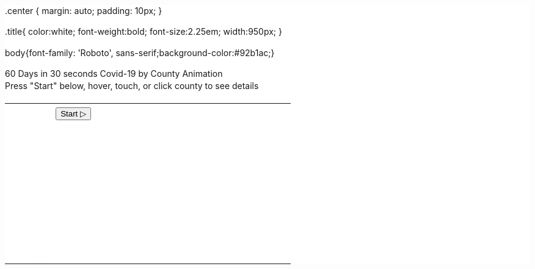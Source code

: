  .center {
  margin: auto;
  padding: 10px;
}
  
  .title{
  color:white;
  font-weight:bold;
  font-size:2.25em;
  width:950px;
  }

  body{font-family: 'Roboto', sans-serif;background-color:#92b1ac;}
  
  </style>
  <link rel="stylesheet" href="https://unpkg.com/leaflet@1.6.0/dist/leaflet.css" integrity="sha512-xwE/Az9zrjBIphAcBb3F6JVqxf46+CDLwfLMHloNu6KEQCAWi6HcDUbeOfBIptF7tcCzusKFjFw2yuvEpDL9wQ==" crossorigin=""/>  
  <link href="https://fonts.googleapis.com/css2?family=Roboto:wght@100&display=swap" rel="stylesheet"> 
</head>
<body>
<script src="https://unpkg.com/leaflet@1.6.0/dist/leaflet.js" integrity="sha512-gZwIG9x3wUXg2hdXF6+rVkLF/0Vi9U8D2Ntg4Ga5I5BZpVkVxlJWbSQtXPSiUTtC0TjtGOmxa1AJPuV0CPthew==" crossorigin=""></script>
<script src="https://ajax.aspnetcdn.com/ajax/jQuery/jquery-3.4.1.min.js"></script>



<div class="title center">60 Days in 30 seconds Covid-19 by County Animation</div>
<div class="center" style="width:950px;"><span>Press "Start" below, hover, touch, or click county to see details</span></div>
<div  class="center" id="map"></div>

<div class="center">

<table style="font-size:1.25em;color:#fefefe;" class="center">
<colgroup>
<col style="width:150px">
<col style="width:150px">
<col style="width:150px">

</colgroup>
<tr>
	<td style="text-align:right;"><button id="startpan"><div class="circle">Start &#9655;</div></button></td>
	<td style="text-align:right;" colspan="2"><span style="color:white;font-size:1.5em;" id="timesince" ></span></td>
</tr>

<tr style="height:4em;"><td colspan="2" style="text-align:right;border-bottom:solid 1px white;">United States</td><td style="text-align:right;border-bottom:solid 1px white"><span id='countyname'>&nbsp</span><td></tr>
<tr>
	<td>Cases:</td>
	<td style="text-align:right;"><span id="infectedcount">0</span></td>
	<td style="text-align:right;"><span id="infectedcountC"></span></td>
	</tr>
<tr>
	<td>Deaths:</td>
	<td style="color:#fe0000;text-align:right;"><span id="facount" ></span></td>
	<td style="color:#fe0000;text-align:right;"><span id="facountC" ></span></td>
</tr>
<tr><td>Rate:</td><td style="text-align:right;"><span id="rate" >&nbsp;</span></td><td style="text-align:right;"><span id="rateC" >&nbsp;</span></td></tr>
<tr><td>Population:</td><td style="text-align:right;"><span id="population" ></span></td><td style="text-align:right;"><span id="populationC" ></span></td></tr>
<tr><td>Per 100k:</td><td style="text-align:right;"><span id="per100" ></span></td><td style="text-align:right;"><span id="per100C" ></span></td></tr>